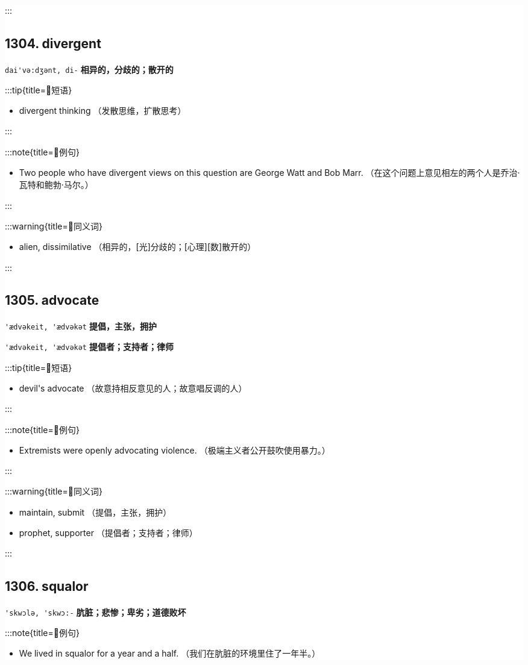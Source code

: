 :::


## 1304. divergent

`dai'və:dʒənt, di-`  **相异的，分歧的；散开的**

:::tip{title=🤩短语}

- divergent thinking （发散思维，扩散思考）

:::

:::note{title=🎤例句}

- Two people who have divergent views on this question are George Watt and Bob Marr. （在这个问题上意见相左的两个人是乔治·瓦特和鲍勃·马尔。）

:::

:::warning{title=🤔同义词}

- alien, dissimilative （相异的，[光]分歧的；[心理][数]散开的）

:::


## 1305. advocate

`'ædvəkeit, 'ædvəkət`  **提倡，主张，拥护**

`'ædvəkeit, 'ædvəkət`  **提倡者；支持者；律师**

:::tip{title=🤩短语}

- devil's advocate （故意持相反意见的人；故意唱反调的人）

:::

:::note{title=🎤例句}

- Extremists were openly advocating violence. （极端主义者公开鼓吹使用暴力。）

:::

:::warning{title=🤔同义词}

- maintain, submit （提倡，主张，拥护）

- prophet, supporter （提倡者；支持者；律师）

:::


## 1306. squalor

`'skwɔlə, 'skwɔ:-`  **肮脏；悲惨；卑劣；道德败坏**

:::note{title=🎤例句}

- We lived in squalor for a year and a half. （我们在肮脏的环境里住了一年半。）
